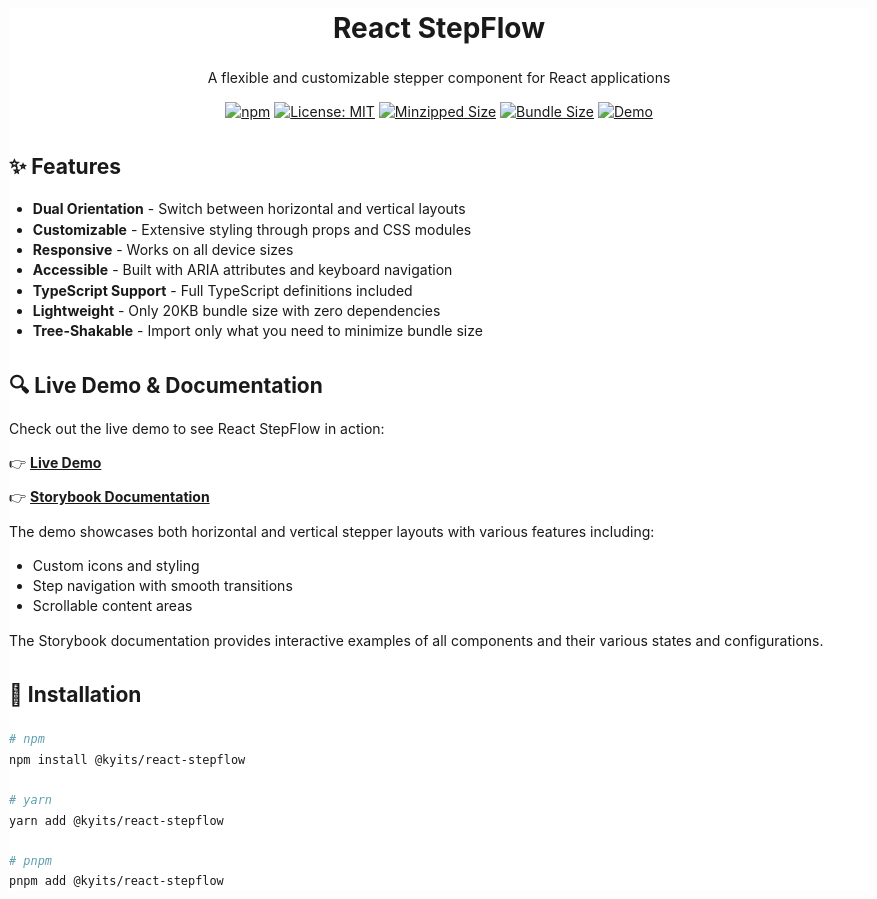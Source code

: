 <div align="center">
  <h1>React StepFlow</h1>
  <p>A flexible and customizable stepper component for React applications</p>
  
  [![npm](https://img.shields.io/npm/v/@kyits/react-stepflow?style=flat-square)](https://www.npmjs.com/package/@kyits/react-stepflow)
  [![License: MIT](https://img.shields.io/badge/License-MIT-yellow.svg?style=flat-square)](https://opensource.org/licenses/MIT)
  [![Minzipped Size](https://badgen.net/bundlephobia/minzip/@kyits/react-stepflow?style=flat-square)](https://bundlephobia.com/package/@kyits/react-stepflow)
  [![Bundle Size](https://img.shields.io/badge/bundle%20size-20%20KB-brightgreen?style=flat-square)](https://github.com/KyiThantSin/react-stepflow)
  [![Demo](https://img.shields.io/badge/demo-live-blue?style=flat-square)](https://react-stepflow-demo.vercel.app/)
  
  
</div>

## ✨ Features

- **Dual Orientation** - Switch between horizontal and vertical layouts
- **Customizable** - Extensive styling through props and CSS modules
- **Responsive** - Works on all device sizes
- **Accessible** - Built with ARIA attributes and keyboard navigation
- **TypeScript Support** - Full TypeScript definitions included
- **Lightweight** - Only 20KB bundle size with zero dependencies
- **Tree-Shakable** - Import only what you need to minimize bundle size

## 🔍 Live Demo & Documentation

Check out the live demo to see React StepFlow in action:

👉 **[Live Demo](https://react-stepflow-demo.vercel.app/)**

👉 **[Storybook Documentation](https://kyithantsin.github.io/react-stepflow/)**

The demo showcases both horizontal and vertical stepper layouts with various features including:
- Custom icons and styling
- Step navigation with smooth transitions
- Scrollable content areas

The Storybook documentation provides interactive examples of all components and their various states and configurations.

## 🚀 Installation

```bash
# npm
npm install @kyits/react-stepflow

# yarn
yarn add @kyits/react-stepflow

# pnpm
pnpm add @kyits/react-stepflow
```
